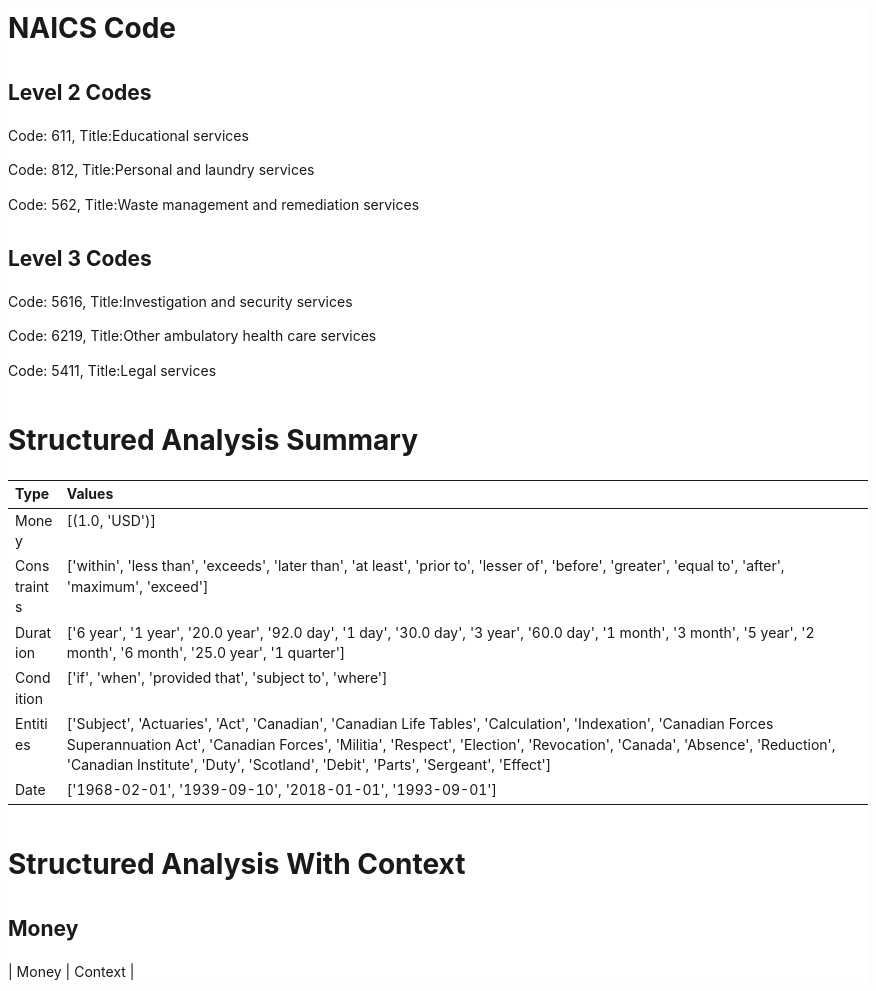 

# NAICS Code
## Level 2 Codes
Code: 611, Title:Educational services

Code: 812, Title:Personal and laundry services

Code: 562, Title:Waste management and remediation services




## Level 3 Codes
Code: 5616, Title:Investigation and security services

Code: 6219, Title:Other ambulatory health care services

Code: 5411, Title:Legal services







# Structured Analysis Summary
| Type        | Values                                                                                                                                                                                                                                                                                                                        |
|:------------|:------------------------------------------------------------------------------------------------------------------------------------------------------------------------------------------------------------------------------------------------------------------------------------------------------------------------------|
| Money       | [(1.0, 'USD')]                                                                                                                                                                                                                                                                                                                |
| Constraints | ['within', 'less than', 'exceeds', 'later than', 'at least', 'prior to', 'lesser of', 'before', 'greater', 'equal to', 'after', 'maximum', 'exceed']                                                                                                                                                                          |
| Duration    | ['6 year', '1 year', '20.0 year', '92.0 day', '1 day', '30.0 day', '3 year', '60.0 day', '1 month', '3 month', '5 year', '2 month', '6 month', '25.0 year', '1 quarter']                                                                                                                                                      |
| Condition   | ['if', 'when', 'provided that', 'subject to', 'where']                                                                                                                                                                                                                                                                        |
| Entities    | ['Subject', 'Actuaries', 'Act', 'Canadian', 'Canadian Life Tables', 'Calculation', 'Indexation', 'Canadian Forces Superannuation Act', 'Canadian Forces', 'Militia', 'Respect', 'Election', 'Revocation', 'Canada', 'Absence', 'Reduction', 'Canadian Institute', 'Duty', 'Scotland', 'Debit', 'Parts', 'Sergeant', 'Effect'] |
| Date        | ['1968-02-01', '1939-09-10', '2018-01-01', '1993-09-01']                                                                                                                                                                                                                                                                      |


# Structured Analysis With Context
 


## Money
| Money        | Context                                                                                                                                                                                                                                                                                                                                                                                                                                                                                                                                                                                                                                                                                                                                                                                                                                                                                                                                                                                                                                                                                                                                                                                                                                                                                                                                                                                                                                                                                                                                                                                                                                                                   |